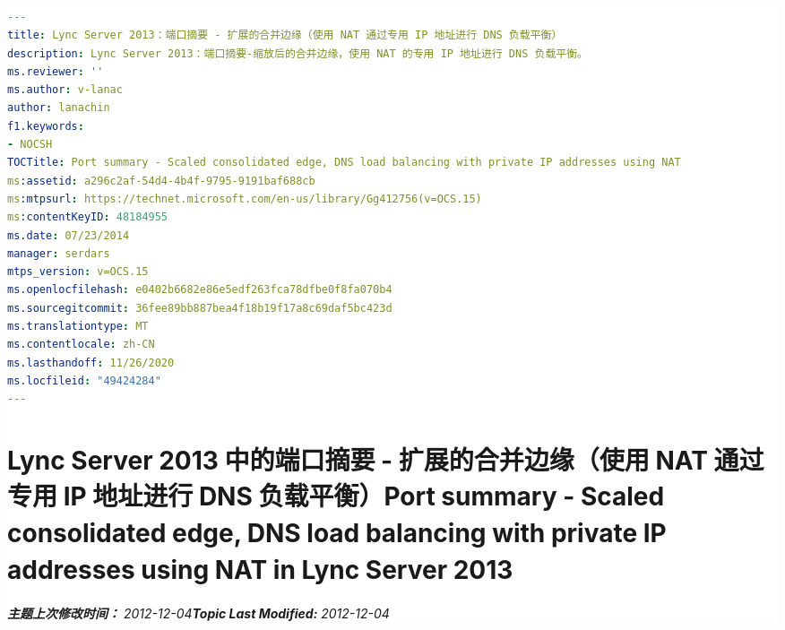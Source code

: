 ```yaml
---
title: Lync Server 2013：端口摘要 - 扩展的合并边缘（使用 NAT 通过专用 IP 地址进行 DNS 负载平衡）
description: Lync Server 2013：端口摘要-缩放后的合并边缘，使用 NAT 的专用 IP 地址进行 DNS 负载平衡。
ms.reviewer: ''
ms.author: v-lanac
author: lanachin
f1.keywords:
- NOCSH
TOCTitle: Port summary - Scaled consolidated edge, DNS load balancing with private IP addresses using NAT
ms:assetid: a296c2af-54d4-4b4f-9795-9191baf688cb
ms:mtpsurl: https://technet.microsoft.com/en-us/library/Gg412756(v=OCS.15)
ms:contentKeyID: 48184955
ms.date: 07/23/2014
manager: serdars
mtps_version: v=OCS.15
ms.openlocfilehash: e0402b6682e86e5edf263fca78dfbe0f8fa070b4
ms.sourcegitcommit: 36fee89bb887bea4f18b19f17a8c69daf5bc423d
ms.translationtype: MT
ms.contentlocale: zh-CN
ms.lasthandoff: 11/26/2020
ms.locfileid: "49424284"
---
```

# <a name="port-summary---scaled-consolidated-edge-dns-load-balancing-with-private-ip-addresses-using-nat-in-lync-server-2013"></a><span data-ttu-id="574be-103">Lync Server 2013 中的端口摘要 - 扩展的合并边缘（使用 NAT 通过专用 IP 地址进行 DNS 负载平衡）</span><span class="sxs-lookup"><span data-stu-id="574be-103">Port summary - Scaled consolidated edge, DNS load balancing with private IP addresses using NAT in Lync Server 2013</span></span>

<div data-xmlns="http://www.w3.org/1999/xhtml">

<div class="topic" data-xmlns="http://www.w3.org/1999/xhtml" data-msxsl="urn:schemas-microsoft-com:xslt" data-cs="https://msdn.microsoft.com/">

<div data-asp="https://msdn2.microsoft.com/asp">



</div>

<div id="mainSection">

<div id="mainBody"><span data-ttu-id="574be-104">

<span> </span></span><span class="sxs-lookup"><span data-stu-id="574be-104">

<span> </span></span></span>

<span data-ttu-id="574be-105">_**主题上次修改时间：** 2012-12-04_</span><span class="sxs-lookup"><span data-stu-id="574be-105">_**Topic Last Modified:** 2012-12-04_</span></span>
